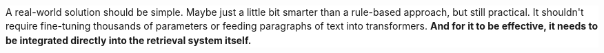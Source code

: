 A real-world solution should be simple. Maybe just a little bit smarter than a rule-based approach, but still practical. It shouldn't require fine-tuning thousands of parameters or feeding paragraphs of text into transformers. **And for it to be effective, it needs to be integrated directly into the retrieval system itself.**
